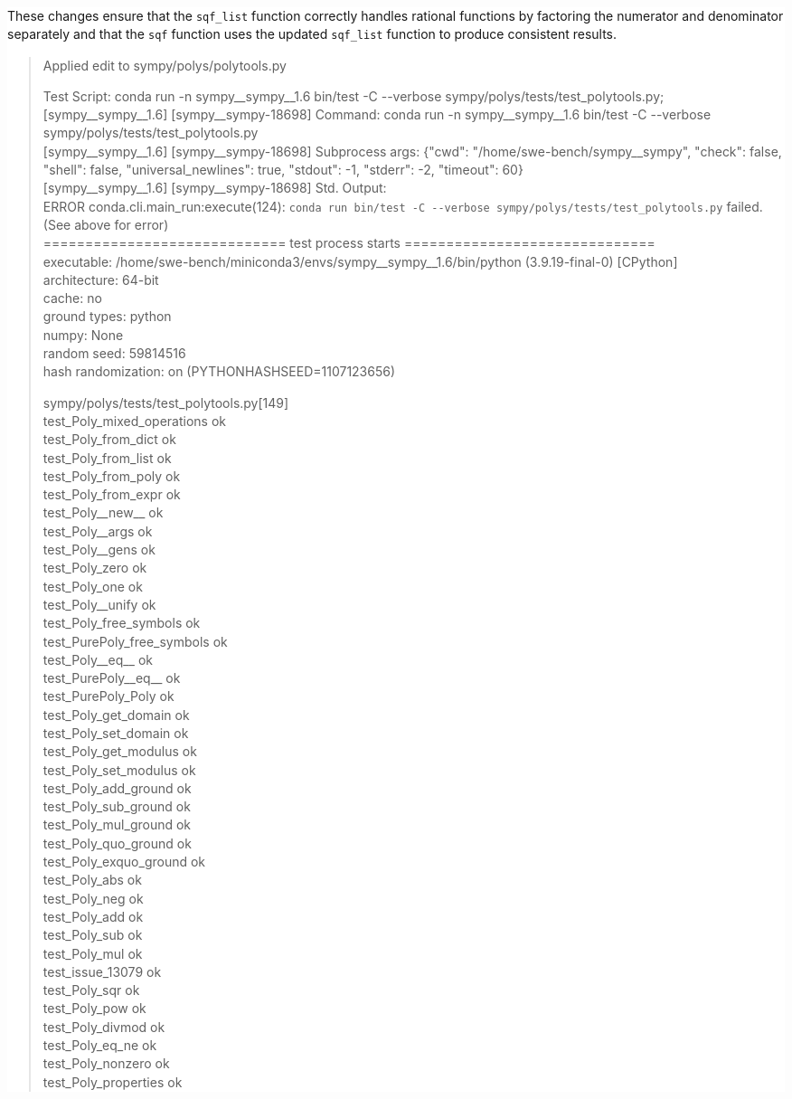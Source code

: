 These changes ensure that the `sqf_list` function correctly handles rational functions by factoring the numerator and denominator separately and that the `sqf` function uses the updated `sqf_list` function to produce consistent results.

> Applied edit to sympy/polys/polytools.py  
>   
> Test Script: conda run -n sympy__sympy__1.6  bin/test -C --verbose sympy/polys/tests/test_polytools.py;  
> [sympy__sympy__1.6] [sympy__sympy-18698] Command: conda run -n sympy__sympy__1.6 bin/test -C --verbose sympy/polys/tests/test_polytools.py   
> [sympy__sympy__1.6] [sympy__sympy-18698] Subprocess args: {"cwd": "/home/swe-bench/sympy__sympy", "check": false, "shell": false, "universal_newlines": true, "stdout": -1, "stderr": -2, "timeout": 60}   
> [sympy__sympy__1.6] [sympy__sympy-18698] Std. Output:  
> ERROR conda.cli.main_run:execute(124): `conda run bin/test -C --verbose sympy/polys/tests/test_polytools.py` failed. (See above for error)  
> ============================= test process starts ==============================  
> executable:         /home/swe-bench/miniconda3/envs/sympy__sympy__1.6/bin/python  (3.9.19-final-0) [CPython]  
> architecture:       64-bit  
> cache:              no  
> ground types:       python   
> numpy:              None  
> random seed:        59814516  
> hash randomization: on (PYTHONHASHSEED=1107123656)  
>   
> sympy/polys/tests/test_polytools.py[149]   
> test_Poly_mixed_operations ok  
> test_Poly_from_dict ok  
> test_Poly_from_list ok  
> test_Poly_from_poly ok  
> test_Poly_from_expr ok  
> test_Poly__new__ ok  
> test_Poly__args ok  
> test_Poly__gens ok  
> test_Poly_zero ok  
> test_Poly_one ok  
> test_Poly__unify ok  
> test_Poly_free_symbols ok  
> test_PurePoly_free_symbols ok  
> test_Poly__eq__ ok  
> test_PurePoly__eq__ ok  
> test_PurePoly_Poly ok  
> test_Poly_get_domain ok  
> test_Poly_set_domain ok  
> test_Poly_get_modulus ok  
> test_Poly_set_modulus ok  
> test_Poly_add_ground ok  
> test_Poly_sub_ground ok  
> test_Poly_mul_ground ok  
> test_Poly_quo_ground ok  
> test_Poly_exquo_ground ok  
> test_Poly_abs ok  
> test_Poly_neg ok  
> test_Poly_add ok  
> test_Poly_sub ok  
> test_Poly_mul ok  
> test_issue_13079 ok  
> test_Poly_sqr ok  
> test_Poly_pow ok  
> test_Poly_divmod ok  
> test_Poly_eq_ne ok  
> test_Poly_nonzero ok  
> test_Poly_properties ok  